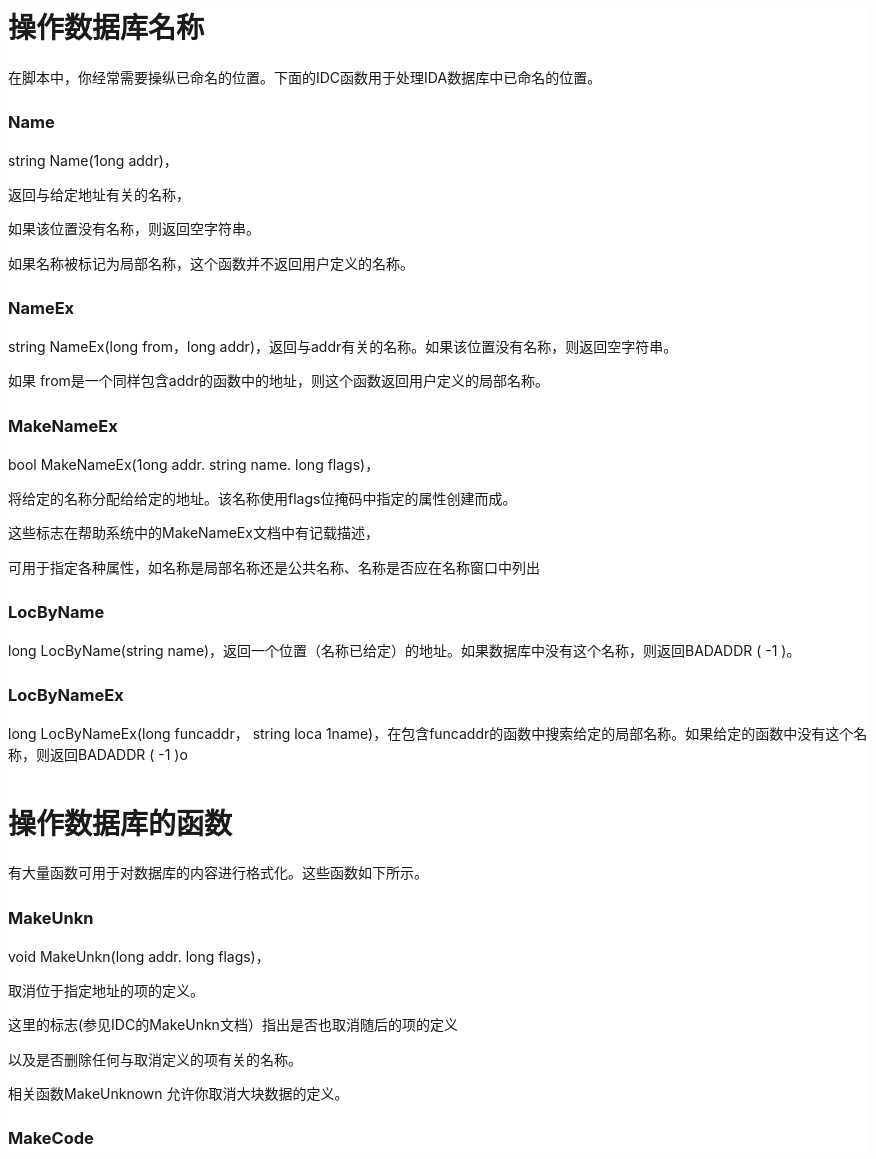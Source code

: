 # 操作数据库名称

在脚本中，你经常需要操纵已命名的位置。下面的IDC函数用于处理IDA数据库中已命名的位置。

### Name

string Name(1ong addr)，

返回与给定地址有关的名称，

如果该位置没有名称，则返回空字符串。

如果名称被标记为局部名称，这个函数并不返回用户定义的名称。

### NameEx

string NameEx(long from，long addr)，返回与addr有关的名称。如果该位置没有名称，则返回空字符串。

如果 from是一个同样包含addr的函数中的地址，则这个函数返回用户定义的局部名称。

### MakeNameEx

bool MakeNameEx(1ong addr. string name. long flags)，

将给定的名称分配给给定的地址。该名称使用flags位掩码中指定的属性创建而成。

这些标志在帮助系统中的MakeNameEx文档中有记载描述，

可用于指定各种属性，如名称是局部名称还是公共名称、名称是否应在名称窗口中列出

### LocByName

long LocByName(string name)，返回一个位置（名称已给定）的地址。如果数据库中没有这个名称，则返回BADADDR ( -1 )。

### LocByNameEx

long LocByNameEx(long funcaddr， string loca 1name)，在包含funcaddr的函数中搜索给定的局部名称。如果给定的函数中没有这个名称，则返回BADADDR ( -1 )o

# 操作数据库的函数

有大量函数可用于对数据库的内容进行格式化。这些函数如下所示。

### MakeUnkn

void MakeUnkn(long addr. long flags)，

取消位于指定地址的项的定义。

这里的标志(参见IDC的MakeUnkn文档）指出是否也取消随后的项的定义

以及是否删除任何与取消定义的项有关的名称。

相关函数MakeUnknown 允许你取消大块数据的定义。

### MakeCode
